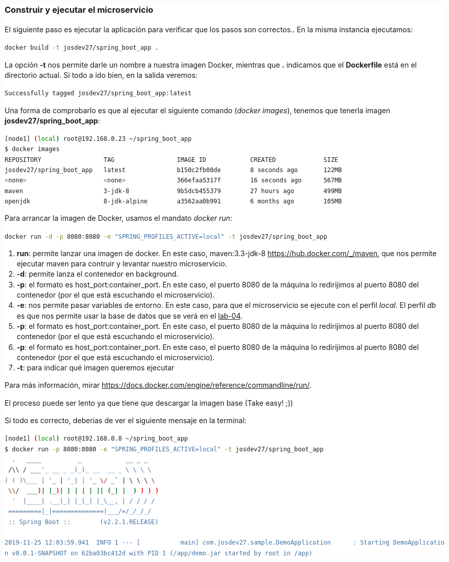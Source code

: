 ### Construir y ejecutar el microservicio

El siguiente paso es ejecutar la aplicación para verificar que los pasos son correctos.. En la misma instancia ejecutamos:

```sh
docker build -t josdev27/spring_boot_app .
```

La opción **-t** nos permite darle un nombre a nuestra imagen Docker, mientras que **.** indicamos que el **Dockerfile** está en el directorio actual.
Si todo a ido bien, en la salida veremos:

```sh
Successfully tagged josdev27/spring_boot_app:latest
```

Una forma de comprobarlo es que al ejecutar el siguiente comando (*docker images*), tenemos que tenerla imagen **josdev27/spring_boot_app**:

```sh
[node1] (local) root@192.168.0.23 ~/spring_boot_app
$ docker images
REPOSITORY                 TAG                 IMAGE ID            CREATED             SIZE
josdev27/spring_boot_app   latest              b150c2fb08de        8 seconds ago       122MB
<none>                     <none>              366efaa5317f        16 seconds ago      567MB
maven                      3-jdk-8             9b5dcb455379        27 hours ago        499MB
openjdk                    8-jdk-alpine        a3562aa0b991        6 months ago        105MB
```

Para arrancar la imagen de Docker, usamos el mandato *docker run*:

```sh
docker run -d -p 8080:8080 -e "SPRING_PROFILES_ACTIVE=local" -t josdev27/spring_boot_app
```

1. **run**: permite lanzar una imagen de docker. En este caso,  maven:3.3-jdk-8 https://hub.docker.com/_/maven, que nos permite ejecutar maven para contruir y levantar nuestro microservicio.
2. **-d**: permite lanza el contenedor en background.
3. **-p**: el formato es host_port:container_port. En este caso, el puerto 8080 de la máquina lo redirijimos al puerto 8080 del contenedor (por el que está escuchando el microservicio).
4. **-e**: nos permite pasar variables de entorno. En este caso, para que el microservicio se ejecute con el perfil *local*. El perfil *db* es que nos permite usar la base de datos que se verá en el [lab-04](../../lab-04/README.md).
3. **-p**: el formato es host_port:container_port. En este caso, el puerto 8080 de la máquina lo redirijimos al puerto 8080 del contenedor (por el que está escuchando el microservicio).
3. **-p**: el formato es host_port:container_port. En este caso, el puerto 8080 de la máquina lo redirijimos al puerto 8080 del contenedor (por el que está escuchando el microservicio).
5. **-t**: para indicar qué imagen queremos ejecutar

Para más información, mirar https://docs.docker.com/engine/reference/commandline/run/.

El proceso puede ser lento ya que tiene que descargar la imagen base (Take easy! ;))

Si todo es correcto, deberias de ver el siguiente mensaje en la terminal:

```sh
[node1] (local) root@192.168.0.8 ~/spring_boot_app
$ docker run -p 8080:8080 -e "SPRING_PROFILES_ACTIVE=local" -t josdev27/spring_boot_app
  .   ____          _            __ _ _
 /\\ / ___'_ __ _ _(_)_ __  __ _ \ \ \ \
( ( )\___ | '_ | '_| | '_ \/ _` | \ \ \ \
 \\/  ___)| |_)| | | | | || (_| |  ) ) ) )
  '  |____| .__|_| |_|_| |_\__, | / / / /
 =========|_|==============|___/=/_/_/_/
 :: Spring Boot ::        (v2.2.1.RELEASE)

2019-11-25 12:03:59.941  INFO 1 --- [           main] com.josdev27.sample.DemoApplication      : Starting DemoApplication v0.0.1-SNAPSHOT on 62ba03bc412d with PID 1 (/app/demo.jar started by root in /app)
```